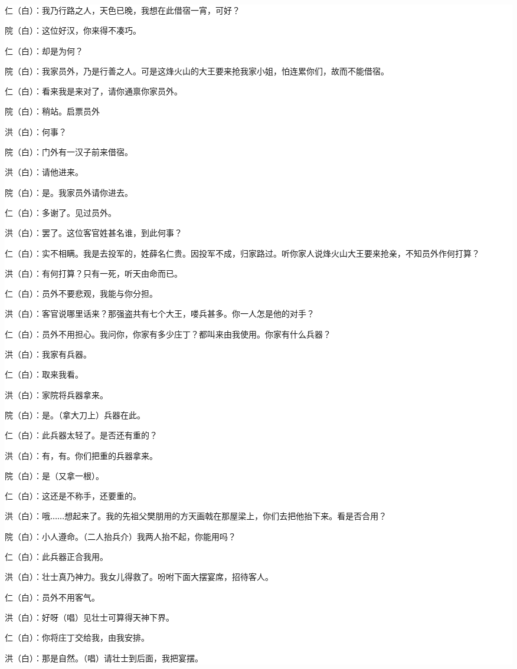 仁（白）：我乃行路之人，天色已晚，我想在此借宿一宵，可好？

院（白）：这位好汉，你来得不凑巧。

仁（白）：却是为何？

院（白）：我家员外，乃是行善之人。可是这烽火山的大王要来抢我家小姐，怕连累你们，故而不能借宿。

仁（白）：看来我是来对了，请你通禀你家员外。

院（白）：稍站。启票员外

洪（白）：何事？

院（白）：门外有一汉子前来借宿。

洪（白）：请他进来。

院（白）：是。我家员外请你进去。

仁（白）：多谢了。见过员外。

洪（白）：罢了。这位客官姓甚名谁，到此何事？

仁（白）：实不相瞒。我是去投军的，姓薛名仁贵。因投军不成，归家路过。听你家人说烽火山大王要来抢亲，不知员外作何打算？

洪（白）：有何打算？只有一死，听天由命而已。

仁（白）：员外不要悲观，我能与你分担。

洪（白）：客官说哪里话来？那强盗共有七个大王，喽兵甚多。你一人怎是他的对手？

仁（白）：员外不用担心。我问你，你家有多少庄丁？都叫来由我使用。你家有什么兵器？

洪（白）：我家有兵器。

仁（白）：取来我看。

洪（白）：家院将兵器拿来。

院（白）：是。（拿大刀上）兵器在此。

仁（白）：此兵器太轻了。是否还有重的？

洪（白）：有，有。你们把重的兵器拿来。

院（白）：是（又拿一根）。

仁（白）：这还是不称手，还要重的。

洪（白）：哦……想起来了。我的先祖父樊朋用的方天画戟在那屋梁上，你们去把他抬下来。看是否合用？

院（白）：小人遵命。（二人抬兵介）我两人抬不起，你能用吗？

仁（白）：此兵器正合我用。

洪（白）：壮士真乃神力。我女儿得救了。吩咐下面大摆宴席，招待客人。

仁（白）：员外不用客气。

洪（白）：好呀（唱）见壮士可算得天神下界。

仁（白）：你将庄丁交给我，由我安排。

洪（白）：那是自然。（唱）请壮士到后面，我把宴摆。
